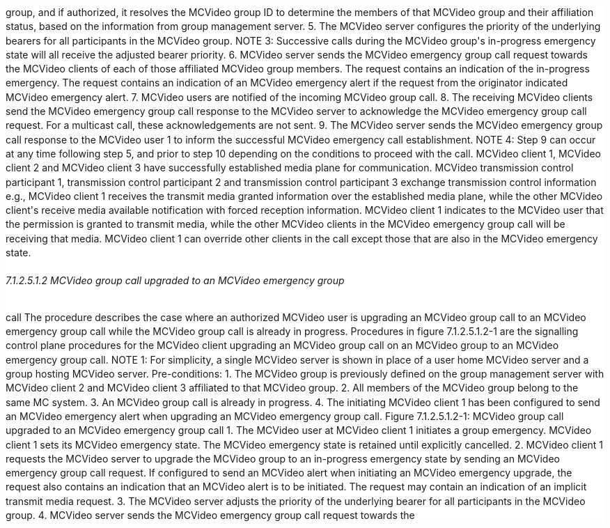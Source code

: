 group, and if authorized, it resolves the MCVideo group ID to determine the
members of that MCVideo group and their affiliation status, based on the
information from group management server.
5\. The MCVideo server configures the priority of the underlying bearers for
all participants in the MCVideo group.
NOTE 3: Successive calls during the MCVideo group\'s in-progress emergency
state will all receive the adjusted bearer priority.
6\. MCVideo server sends the MCVideo emergency group call request towards the
MCVideo clients of each of those affiliated MCVideo group members. The request
contains an indication of the in-progress emergency. The request contains an
indication of an MCVideo emergency alert if the request from the originator
indicated MCVideo emergency alert.
7\. MCVideo users are notified of the incoming MCVideo group call.
8\. The receiving MCVideo clients send the MCVideo emergency group call
response to the MCVideo server to acknowledge the MCVideo emergency group call
request. For a multicast call, these acknowledgements are not sent.
9\. The MCVideo server sends the MCVideo emergency group call response to the
MCVideo user 1 to inform the successful MCVideo emergency call establishment.
NOTE 4: Step 9 can occur at any time following step 5, and prior to step 10
depending on the conditions to proceed with the call.
MCVideo client 1, MCVideo client 2 and MCVideo client 3 have successfully
established media plane for communication. MCVideo transmission control
participant 1, transmission control participant 2 and transmission control
participant 3 exchange transmission control information e.g., MCVideo client 1
receives the transmit media granted information over the established media
plane, while the other MCVideo client\'s receive media available notification
with forced reception information. MCVideo client 1 indicates to the MCVideo
user that the permission is granted to transmit media, while the other MCVideo
clients in the MCVideo emergency group call will be receiving that media.
MCVideo client 1 can override other clients in the call except those that are
also in the MCVideo emergency state.
###### 7.1.2.5.1.2 MCVideo group call upgraded to an MCVideo emergency group
call
The procedure describes the case where an authorized MCVideo user is upgrading
an MCVideo group call to an MCVideo emergency group call while the MCVideo
group call is already in progress.
Procedures in figure 7.1.2.5.1.2-1 are the signalling control plane procedures
for the MCVideo client upgrading an MCVideo group call on an MCVideo group to
an MCVideo emergency group call.
NOTE 1: For simplicity, a single MCVideo server is shown in place of a user
home MCVideo server and a group hosting MCVideo server.
Pre-conditions:
1\. The MCVideo group is previously defined on the group management server
with MCVideo client 2 and MCVideo client 3 affiliated to that MCVideo group.
2\. All members of the MCVideo group belong to the same MC system.
3\. An MCVideo group call is already in progress.
4\. The initiating MCVideo client 1 has been configured to send an MCVideo
emergency alert when upgrading an MCVideo emergency group call.
Figure 7.1.2.5.1.2-1: MCVideo group call upgraded to an MCVideo emergency
group call
1\. The MCVideo user at MCVideo client 1 initiates a group emergency. MCVideo
client 1 sets its MCVideo emergency state. The MCVideo emergency state is
retained until explicitly cancelled.
2\. MCVideo client 1 requests the MCVideo server to upgrade the MCVideo group
to an in-progress emergency state by sending an MCVideo emergency group call
request. If configured to send an MCVideo alert when initiating an MCVideo
emergency upgrade, the request also contains an indication that an MCVideo
alert is to be initiated. The request may contain an indication of an implicit
transmit media request.
3\. The MCVideo server adjusts the priority of the underlying bearer for all
participants in the MCVideo group.
4\. MCVideo server sends the MCVideo emergency group call request towards the
